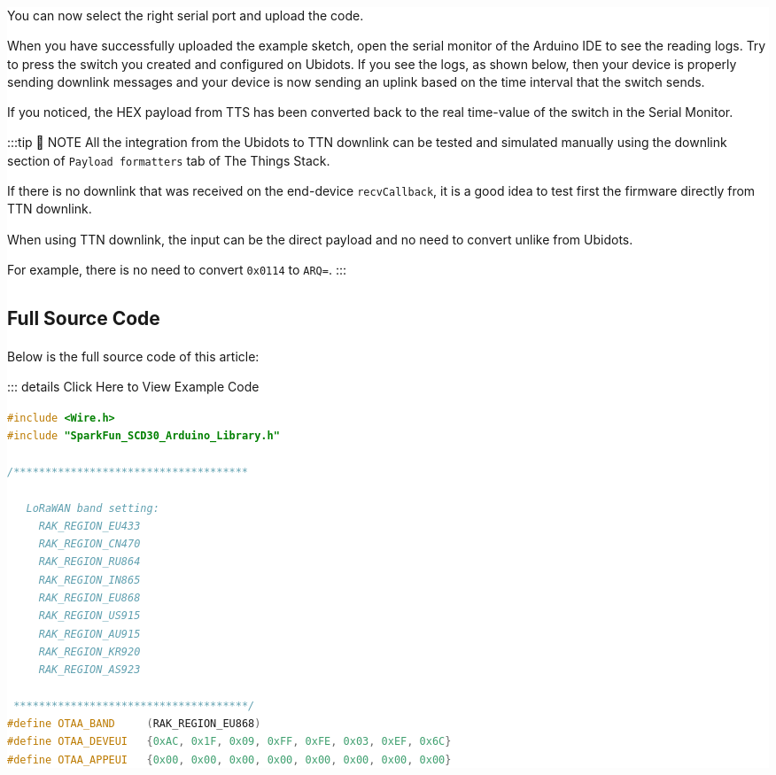 You can now select the right serial port and upload the code.

<rk-img
  src="/assets/images/knowledge-hub/tutorials/manage-uplink-and-downlink/select-port.png"
  width="100%"
  caption="Selecting the correct serial port"
/>

<rk-img
  src="/assets/images/knowledge-hub/tutorials/manage-uplink-and-downlink/upload.png"
  width="100%"
  caption="Uploading the example code"
/>

When you have successfully uploaded the example sketch, open the serial monitor of the Arduino IDE to see the reading logs. Try to press the switch you created and configured on Ubidots. If you see the logs, as shown below, then your device is properly sending downlink messages and your device is now sending an uplink based on the time interval that the switch sends.

If you noticed, the HEX payload from TTS has been converted back to the real time-value of the switch in the Serial Monitor.

<rk-img
  src="/assets/images/knowledge-hub/tutorials/manage-uplink-and-downlink/downlink-payload.png"
  width="100%"
  caption="Successfull downlink"
/>

:::tip 📝 NOTE
All the integration from the Ubidots to TTN downlink can be tested and simulated manually using the downlink section of `Payload formatters` tab of The Things Stack.

If there is no downlink that was received on the end-device `recvCallback`, it is a good idea to test first the firmware directly from TTN downlink.

When using TTN downlink, the input can be the direct payload and no need to convert unlike from Ubidots.

For example, there is no need to convert `0x0114` to `ARQ=`.
:::

## Full Source Code

Below is the full source code of this article:


::: details Click Here to View Example Code
```c
#include <Wire.h>
#include "SparkFun_SCD30_Arduino_Library.h"

/*************************************

   LoRaWAN band setting:
     RAK_REGION_EU433
     RAK_REGION_CN470
     RAK_REGION_RU864
     RAK_REGION_IN865
     RAK_REGION_EU868
     RAK_REGION_US915
     RAK_REGION_AU915
     RAK_REGION_KR920
     RAK_REGION_AS923

 *************************************/
#define OTAA_BAND     (RAK_REGION_EU868)
#define OTAA_DEVEUI   {0xAC, 0x1F, 0x09, 0xFF, 0xFE, 0x03, 0xEF, 0x6C}
#define OTAA_APPEUI   {0x00, 0x00, 0x00, 0x00, 0x00, 0x00, 0x00, 0x00}
```